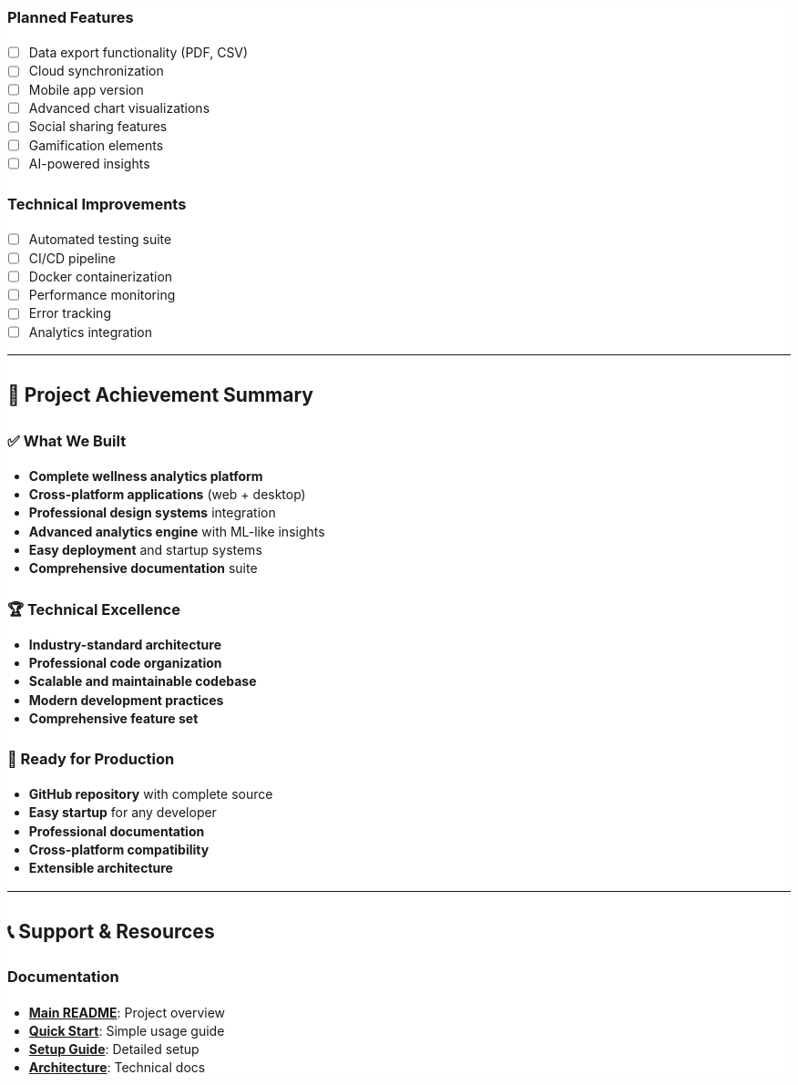 ### **Planned Features**
- [ ] Data export functionality (PDF, CSV)
- [ ] Cloud synchronization
- [ ] Mobile app version
- [ ] Advanced chart visualizations
- [ ] Social sharing features
- [ ] Gamification elements
- [ ] AI-powered insights

### **Technical Improvements**
- [ ] Automated testing suite
- [ ] CI/CD pipeline
- [ ] Docker containerization
- [ ] Performance monitoring
- [ ] Error tracking
- [ ] Analytics integration

---

## 🎊 **Project Achievement Summary**

### **✅ What We Built**
- **Complete wellness analytics platform**
- **Cross-platform applications** (web + desktop)
- **Professional design systems** integration
- **Advanced analytics engine** with ML-like insights
- **Easy deployment** and startup systems
- **Comprehensive documentation** suite

### **🏆 Technical Excellence**
- **Industry-standard architecture**
- **Professional code organization**
- **Scalable and maintainable codebase**
- **Modern development practices**
- **Comprehensive feature set**

### **🚀 Ready for Production**
- **GitHub repository** with complete source
- **Easy startup** for any developer
- **Professional documentation**
- **Cross-platform compatibility**
- **Extensible architecture**

---

## 📞 **Support & Resources**

### **Documentation**
- **[Main README](README.md)**: Project overview
- **[Quick Start](QUICK_START.md)**: Simple usage guide
- **[Setup Guide](documentation/guides/SETUP_GUIDE.md)**: Detailed setup
- **[Architecture](documentation/architecture/)**: Technical docs
